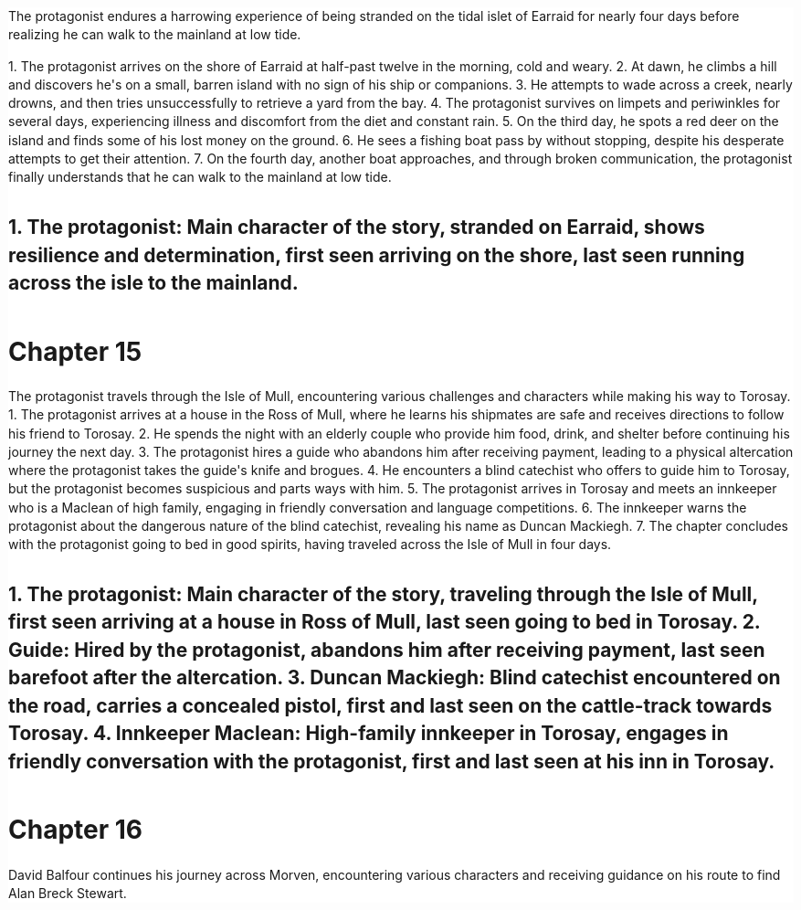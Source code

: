 The protagonist endures a harrowing experience of being stranded on the tidal islet of Earraid for nearly four days before realizing he can walk to the mainland at low tide.
</synopsis>

<events>
1. The protagonist arrives on the shore of Earraid at half-past twelve in the morning, cold and weary.
2. At dawn, he climbs a hill and discovers he's on a small, barren island with no sign of his ship or companions.
3. He attempts to wade across a creek, nearly drowns, and then tries unsuccessfully to retrieve a yard from the bay.
4. The protagonist survives on limpets and periwinkles for several days, experiencing illness and discomfort from the diet and constant rain.
5. On the third day, he spots a red deer on the island and finds some of his lost money on the ground.
6. He sees a fishing boat pass by without stopping, despite his desperate attempts to get their attention.
7. On the fourth day, another boat approaches, and through broken communication, the protagonist finally understands that he can walk to the mainland at low tide.
</events>

<characters>1. The protagonist: Main character of the story, stranded on Earraid, shows resilience and determination, first seen arriving on the shore, last seen running across the isle to the mainland.</characters>
----------------
# Chapter 15
<synopsis>
The protagonist travels through the Isle of Mull, encountering various challenges and characters while making his way to Torosay.
</synopsis>

<events>
1. The protagonist arrives at a house in the Ross of Mull, where he learns his shipmates are safe and receives directions to follow his friend to Torosay.
2. He spends the night with an elderly couple who provide him food, drink, and shelter before continuing his journey the next day.
3. The protagonist hires a guide who abandons him after receiving payment, leading to a physical altercation where the protagonist takes the guide's knife and brogues.
4. He encounters a blind catechist who offers to guide him to Torosay, but the protagonist becomes suspicious and parts ways with him.
5. The protagonist arrives in Torosay and meets an innkeeper who is a Maclean of high family, engaging in friendly conversation and language competitions.
6. The innkeeper warns the protagonist about the dangerous nature of the blind catechist, revealing his name as Duncan Mackiegh.
7. The chapter concludes with the protagonist going to bed in good spirits, having traveled across the Isle of Mull in four days.
</events>

<characters>1. The protagonist: Main character of the story, traveling through the Isle of Mull, first seen arriving at a house in Ross of Mull, last seen going to bed in Torosay.
2. Guide: Hired by the protagonist, abandons him after receiving payment, last seen barefoot after the altercation.
3. Duncan Mackiegh: Blind catechist encountered on the road, carries a concealed pistol, first and last seen on the cattle-track towards Torosay.
4. Innkeeper Maclean: High-family innkeeper in Torosay, engages in friendly conversation with the protagonist, first and last seen at his inn in Torosay.</characters>
----------------
# Chapter 16
<synopsis>
David Balfour continues his journey across Morven, encountering various characters and receiving guidance on his route to find Alan Breck Stewart.
</synopsis>